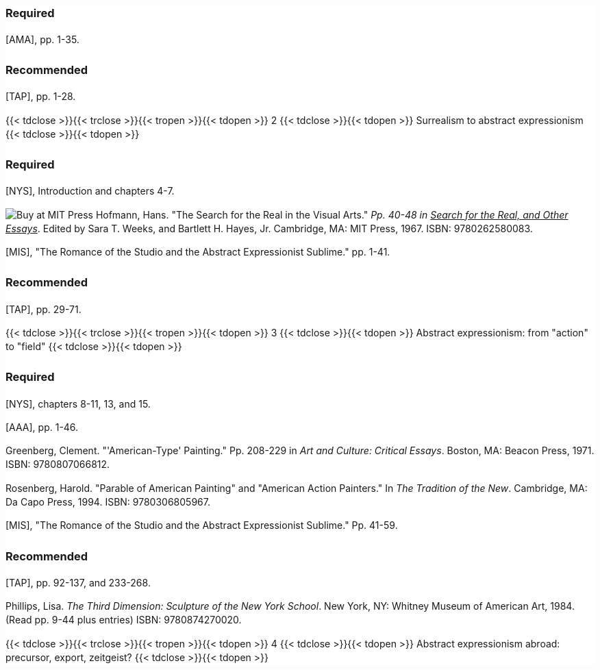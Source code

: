 ### Required

\[AMA\], pp. 1-35.

### Recommended

\[TAP\], pp. 1-28.

{{< tdclose >}}{{< trclose >}}{{< tropen >}}{{< tdopen >}}
2
{{< tdclose >}}{{< tdopen >}}
Surrealism to abstract expressionism
{{< tdclose >}}{{< tdopen >}}

### Required

\[NYS\], Introduction and chapters 4-7.

![Buy at MIT Press](/images/mp_logo.gif) Hofmann, Hans. "The Search for the Real in the Visual Arts." _Pp. 40-48 in_ [_Search for the Real, and Other Essays_](https://mitpress.mit.edu/9780262580083). Edited by Sara T. Weeks, and Bartlett H. Hayes, Jr. Cambridge, MA: MIT Press, 1967. ISBN: 9780262580083.

\[MIS\], "The Romance of the Studio and the Abstract Expressionist Sublime." pp. 1-41.

### Recommended

\[TAP\], pp. 29-71.

{{< tdclose >}}{{< trclose >}}{{< tropen >}}{{< tdopen >}}
3
{{< tdclose >}}{{< tdopen >}}
Abstract expressionism: from "action" to "field"
{{< tdclose >}}{{< tdopen >}}

### Required

\[NYS\], chapters 8-11, 13, and 15.

\[AAA\], pp. 1-46.

Greenberg, Clement. "'American-Type' Painting." Pp. 208-229 in _Art and Culture: Critical Essays_. Boston, MA: Beacon Press, 1971. ISBN: 9780807066812.

Rosenberg, Harold. "Parable of American Painting" and "American Action Painters." In _The Tradition of the New_. Cambridge, MA: Da Capo Press, 1994. ISBN: 9780306805967.

\[MIS\], "The Romance of the Studio and the Abstract Expressionist Sublime." Pp. 41-59.

### Recommended

\[TAP\], pp. 92-137, and 233-268.

Phillips, Lisa. _The Third Dimension: Sculpture of the New York School_. New York, NY: Whitney Museum of American Art, 1984. (Read pp. 9-44 plus entries) ISBN: 9780874270020.

{{< tdclose >}}{{< trclose >}}{{< tropen >}}{{< tdopen >}}
4
{{< tdclose >}}{{< tdopen >}}
Abstract expressionism abroad: precursor, export, zeitgeist?
{{< tdclose >}}{{< tdopen >}}
